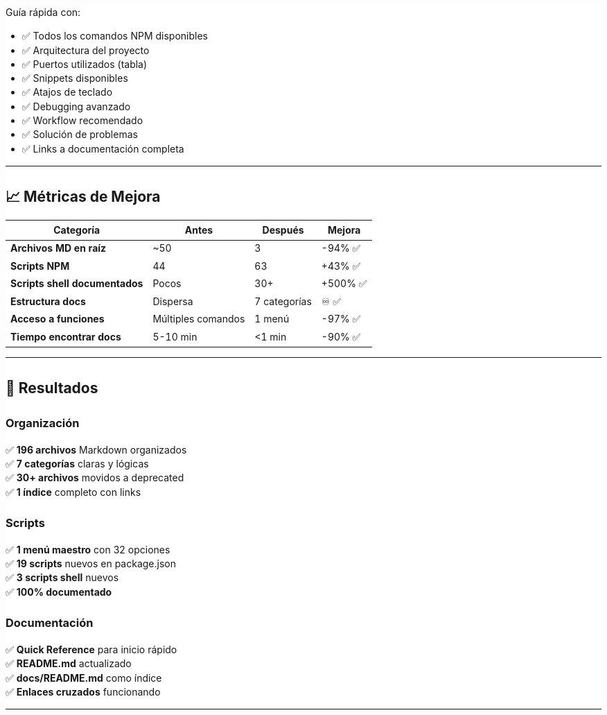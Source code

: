 Guía rápida con:
- ✅ Todos los comandos NPM disponibles
- ✅ Arquitectura del proyecto
- ✅ Puertos utilizados (tabla)
- ✅ Snippets disponibles
- ✅ Atajos de teclado
- ✅ Debugging avanzado
- ✅ Workflow recomendado
- ✅ Solución de problemas
- ✅ Links a documentación completa

---

## 📈 Métricas de Mejora

| Categoría | Antes | Después | Mejora |
|-----------|-------|---------|--------|
| **Archivos MD en raíz** | ~50 | 3 | -94% ✅ |
| **Scripts NPM** | 44 | 63 | +43% ✅ |
| **Scripts shell documentados** | Pocos | 30+ | +500% ✅ |
| **Estructura docs** | Dispersa | 7 categorías | ♾️ ✅ |
| **Acceso a funciones** | Múltiples comandos | 1 menú | -97% ✅ |
| **Tiempo encontrar docs** | 5-10 min | <1 min | -90% ✅ |

---

## 🎯 Resultados

### Organización
✅ **196 archivos** Markdown organizados  
✅ **7 categorías** claras y lógicas  
✅ **30+ archivos** movidos a deprecated  
✅ **1 índice** completo con links

### Scripts
✅ **1 menú maestro** con 32 opciones  
✅ **19 scripts** nuevos en package.json  
✅ **3 scripts shell** nuevos  
✅ **100% documentado**

### Documentación
✅ **Quick Reference** para inicio rápido  
✅ **README.md** actualizado  
✅ **docs/README.md** como índice  
✅ **Enlaces cruzados** funcionando

---